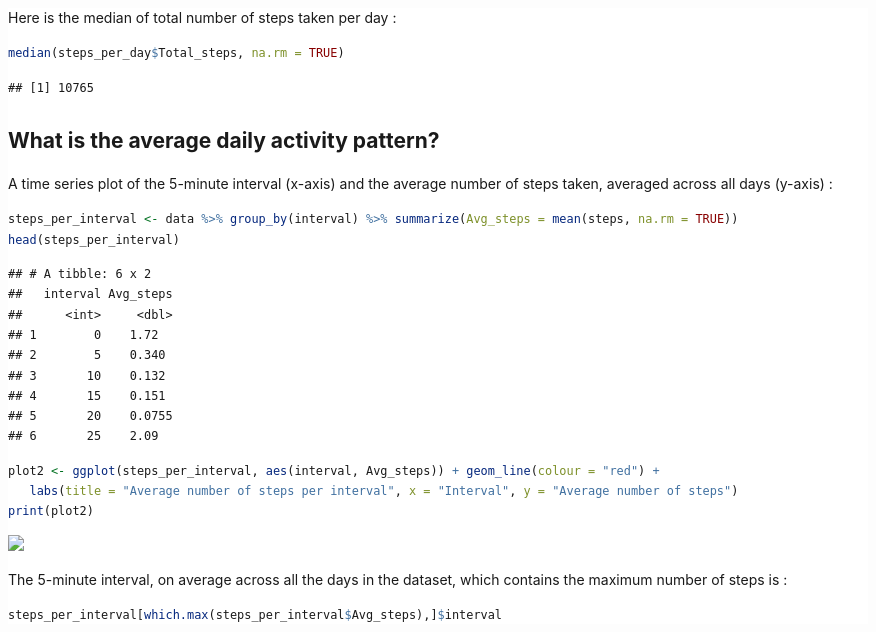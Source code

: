 Here is the median of total number of steps taken per day :

``` r
median(steps_per_day$Total_steps, na.rm = TRUE)
```

    ## [1] 10765

## What is the average daily activity pattern?

A time series plot of the 5-minute interval (x-axis) and the average
number of steps taken, averaged across all days (y-axis)
:

``` r
steps_per_interval <- data %>% group_by(interval) %>% summarize(Avg_steps = mean(steps, na.rm = TRUE))
head(steps_per_interval)
```

    ## # A tibble: 6 x 2
    ##   interval Avg_steps
    ##      <int>     <dbl>
    ## 1        0    1.72  
    ## 2        5    0.340 
    ## 3       10    0.132 
    ## 4       15    0.151 
    ## 5       20    0.0755
    ## 6       25    2.09

``` r
plot2 <- ggplot(steps_per_interval, aes(interval, Avg_steps)) + geom_line(colour = "red") + 
   labs(title = "Average number of steps per interval", x = "Interval", y = "Average number of steps")
print(plot2)
```

![](Project_1_files/figure-gfm/unnamed-chunk-5-1.png)

The 5-minute interval, on average across all the days in the dataset,
which contains the maximum number of steps is :

``` r
steps_per_interval[which.max(steps_per_interval$Avg_steps),]$interval
```
